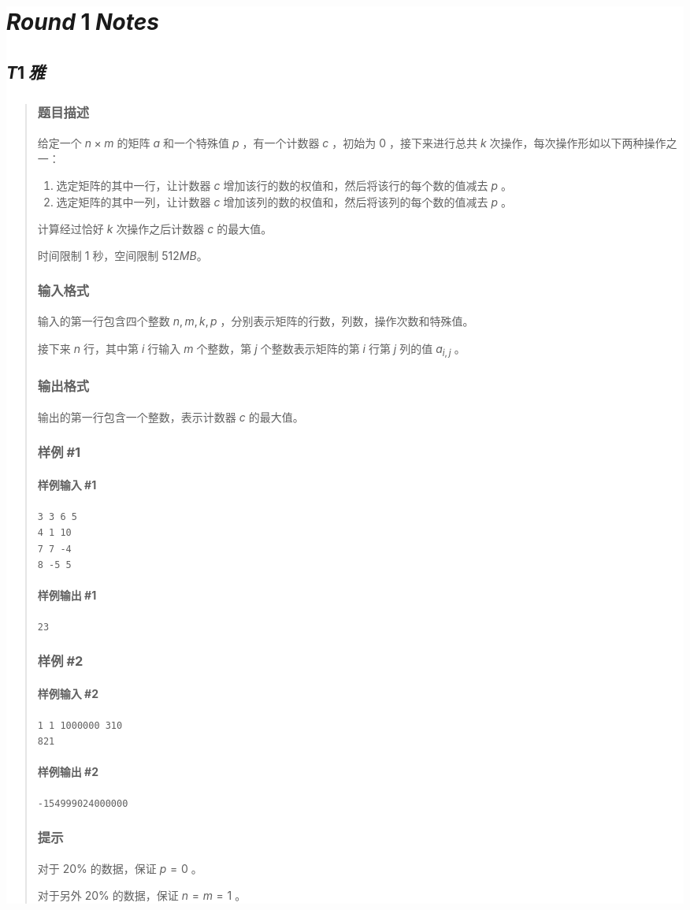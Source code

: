 # $Round$ $1$ $Notes$

## $T1$ $雅$
 
> ### 题目描述
> 
> 给定一个 $n \times m$ 的矩阵 $a$ 和一个特殊值 $p$ ，有一个计数器 $c$ ，初始为 $0$ ，接下来进行总共 $k$ 次操作，每次操作形如以下两种操作之一：
> 
> 1. 选定矩阵的其中一行，让计数器 $c$ 增加该行的数的权值和，然后将该行的每个数的值减去 $p$ 。
> 2. 选定矩阵的其中一列，让计数器 $c$ 增加该列的数的权值和，然后将该列的每个数的值减去 $p$ 。
> 
> 计算经过恰好 $k$ 次操作之后计数器 $c$ 的最大值。
> 
> 时间限制 $1$ 秒，空间限制 $512 MB$。
> 
> ### 输入格式
> 
> 输入的第一行包含四个整数 $n,m,k,p$ ，分别表示矩阵的行数，列数，操作次数和特殊值。
> 
> 接下来 $n$ 行，其中第 $i$ 行输入 $m$ 个整数，第 $j$ 个整数表示矩阵的第 $i$ 行第 $j$ 列的值 $a_{i,j}$ 。
> 
> ### 输出格式
> 
> 输出的第一行包含一个整数，表示计数器 $c$ 的最大值。
> 
> ### 样例 #1
> 
> #### 样例输入 #1
> 
> ```
> 3 3 6 5
> 4 1 10 
> 7 7 -4 
> 8 -5 5
> ```
> 
> #### 样例输出 #1
> 
> ```
> 23
> ```
> 
> ### 样例 #2
> 
> #### 样例输入 #2
> 
> ```
> 1 1 1000000 310
> 821
> ```
> 
> #### 样例输出 #2
> 
> ```
> -154999024000000
> ```
> 
> ### 提示
> 
> 对于 $20\%$ 的数据，保证 $p=0$ 。
> 
> 对于另外 $20\%$ 的数据，保证 $n=m=1$ 。